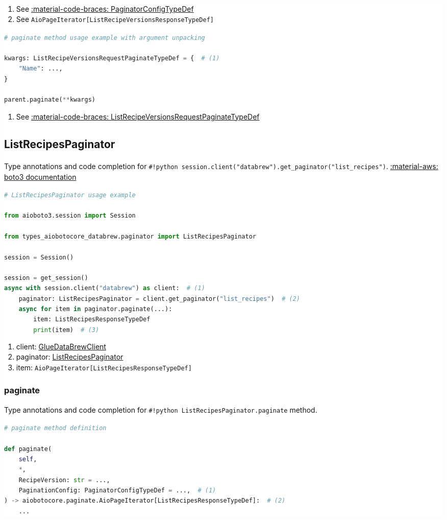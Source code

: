 1. See [:material-code-braces: PaginatorConfigTypeDef](./type_defs.md#paginatorconfigtypedef)
2. See `AioPageIterator[ListRecipeVersionsResponseTypeDef]`


```python
# paginate method usage example with argument unpacking

kwargs: ListRecipeVersionsRequestPaginateTypeDef = {  # (1)
    "Name": ...,
}

parent.paginate(**kwargs)
```

1. See [:material-code-braces: ListRecipeVersionsRequestPaginateTypeDef](./type_defs.md#listrecipeversionsrequestpaginatetypedef)
## ListRecipesPaginator

Type annotations and code completion for `#!python session.client("databrew").get_paginator("list_recipes")`.
[:material-aws: boto3 documentation](https://boto3.amazonaws.com/v1/documentation/api/latest/reference/services/databrew/paginator/ListRecipes.html#GlueDataBrew.Paginator.ListRecipes)

```python
# ListRecipesPaginator usage example

from aioboto3.session import Session

from types_aiobotocore_databrew.paginator import ListRecipesPaginator

session = Session()

session = get_session()
async with session.client("databrew") as client:  # (1)
    paginator: ListRecipesPaginator = client.get_paginator("list_recipes")  # (2)
    async for item in paginator.paginate(...):
        item: ListRecipesResponseTypeDef
        print(item)  # (3)
```

1. client: [GlueDataBrewClient](./client.md)
2. paginator: [ListRecipesPaginator](./paginators.md#listrecipespaginator)
3. item: `AioPageIterator[ListRecipesResponseTypeDef]`


### paginate

Type annotations and code completion for `#!python ListRecipesPaginator.paginate` method.

```python
# paginate method definition

def paginate(
    self,
    *,
    RecipeVersion: str = ...,
    PaginationConfig: PaginatorConfigTypeDef = ...,  # (1)
) -> aiobotocore.paginate.AioPageIterator[ListRecipesResponseTypeDef]:  # (2)
    ...
```

